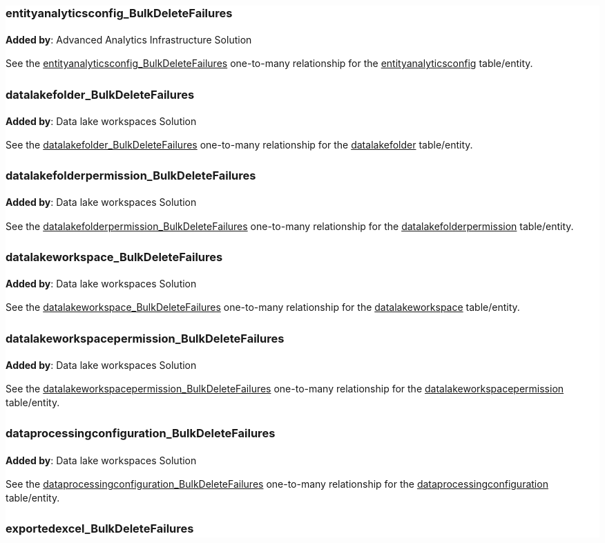 ### <a name="BKMK_entityanalyticsconfig_BulkDeleteFailures"></a> entityanalyticsconfig_BulkDeleteFailures

**Added by**: Advanced Analytics Infrastructure Solution

See the [entityanalyticsconfig_BulkDeleteFailures](entityanalyticsconfig.md#BKMK_entityanalyticsconfig_BulkDeleteFailures) one-to-many relationship for the [entityanalyticsconfig](entityanalyticsconfig.md) table/entity.

### <a name="BKMK_datalakefolder_BulkDeleteFailures"></a> datalakefolder_BulkDeleteFailures

**Added by**: Data lake workspaces Solution

See the [datalakefolder_BulkDeleteFailures](datalakefolder.md#BKMK_datalakefolder_BulkDeleteFailures) one-to-many relationship for the [datalakefolder](datalakefolder.md) table/entity.

### <a name="BKMK_datalakefolderpermission_BulkDeleteFailures"></a> datalakefolderpermission_BulkDeleteFailures

**Added by**: Data lake workspaces Solution

See the [datalakefolderpermission_BulkDeleteFailures](datalakefolderpermission.md#BKMK_datalakefolderpermission_BulkDeleteFailures) one-to-many relationship for the [datalakefolderpermission](datalakefolderpermission.md) table/entity.

### <a name="BKMK_datalakeworkspace_BulkDeleteFailures"></a> datalakeworkspace_BulkDeleteFailures

**Added by**: Data lake workspaces Solution

See the [datalakeworkspace_BulkDeleteFailures](datalakeworkspace.md#BKMK_datalakeworkspace_BulkDeleteFailures) one-to-many relationship for the [datalakeworkspace](datalakeworkspace.md) table/entity.

### <a name="BKMK_datalakeworkspacepermission_BulkDeleteFailures"></a> datalakeworkspacepermission_BulkDeleteFailures

**Added by**: Data lake workspaces Solution

See the [datalakeworkspacepermission_BulkDeleteFailures](datalakeworkspacepermission.md#BKMK_datalakeworkspacepermission_BulkDeleteFailures) one-to-many relationship for the [datalakeworkspacepermission](datalakeworkspacepermission.md) table/entity.

### <a name="BKMK_dataprocessingconfiguration_BulkDeleteFailures"></a> dataprocessingconfiguration_BulkDeleteFailures

**Added by**: Data lake workspaces Solution

See the [dataprocessingconfiguration_BulkDeleteFailures](dataprocessingconfiguration.md#BKMK_dataprocessingconfiguration_BulkDeleteFailures) one-to-many relationship for the [dataprocessingconfiguration](dataprocessingconfiguration.md) table/entity.

### <a name="BKMK_exportedexcel_BulkDeleteFailures"></a> exportedexcel_BulkDeleteFailures
